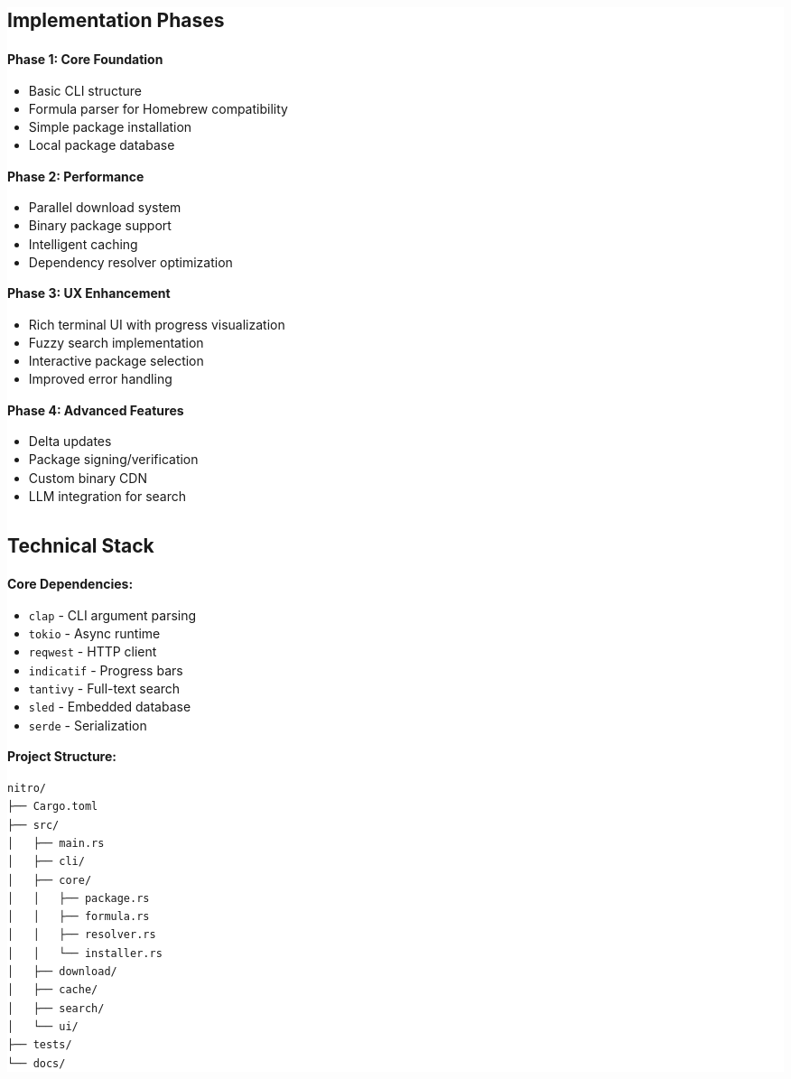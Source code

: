 ## Implementation Phases

**Phase 1: Core Foundation**
- Basic CLI structure
- Formula parser for Homebrew compatibility
- Simple package installation
- Local package database

**Phase 2: Performance**
- Parallel download system
- Binary package support
- Intelligent caching
- Dependency resolver optimization

**Phase 3: UX Enhancement**
- Rich terminal UI with progress visualization
- Fuzzy search implementation
- Interactive package selection
- Improved error handling

**Phase 4: Advanced Features**
- Delta updates
- Package signing/verification
- Custom binary CDN
- LLM integration for search

## Technical Stack

**Core Dependencies:**
- `clap` - CLI argument parsing
- `tokio` - Async runtime
- `reqwest` - HTTP client
- `indicatif` - Progress bars
- `tantivy` - Full-text search
- `sled` - Embedded database
- `serde` - Serialization

**Project Structure:**
```
nitro/
├── Cargo.toml
├── src/
│   ├── main.rs
│   ├── cli/
│   ├── core/
│   │   ├── package.rs
│   │   ├── formula.rs
│   │   ├── resolver.rs
│   │   └── installer.rs
│   ├── download/
│   ├── cache/
│   ├── search/
│   └── ui/
├── tests/
└── docs/
```
